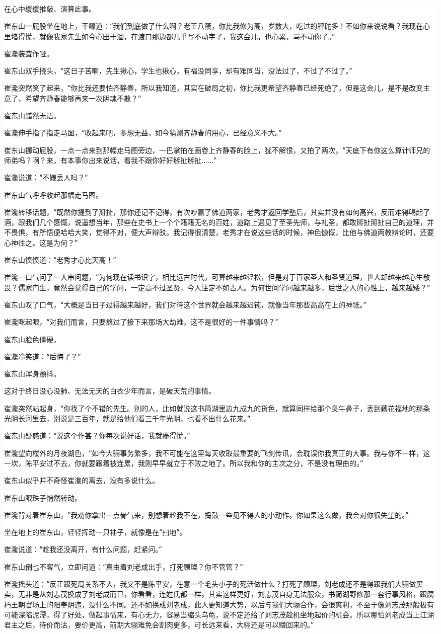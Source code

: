    在心中缓缓推敲、演算此事。

   崔东山一屁股坐在地上，干嚎道：“我们到底做了什么啊？老王八蛋，你比我修为高，岁数大，吃过的秤砣多！不如你来说说看？我现在心里堵得慌，就像我家先生如今心田干涸，在渡口那边都几乎写不动字了，我这会儿，也心累，骂不动你了。”

   崔瀺装聋作哑。

   崔东山双手挠头，“这日子苦啊，先生揪心，学生也揪心，有福没同享，却有难同当，没法过了，不过了不过了。”

   崔瀺突然笑了起来，“你比我还要怕齐静春，所以我知道，其实在破局之初，你比我更希望齐静春已经死绝了，但是这会儿，是不是改变主意了，希望齐静春能够再来一次阴魂不散？”

   崔东山黯然无语。

   崔瀺伸手指了指走马图，“收起来吧，多想无益，如今猜测齐静春的用心，已经意义不大。”

   崔东山挪动屁股，一点一点来到那幅走马图旁边，一巴掌拍在画卷上齐静春的脸上，犹不解恨，又拍了两次，“天底下有你这么算计师兄的师弟吗？啊？来，有本事你出来说话，看我不跟你好好掰扯掰扯……”

   崔瀺说道：“不嫌丢人吗？”

   崔东山气呼呼收起那幅走马图。

   崔瀺转移话题，“既然你提到了掰扯，那你还记不记得，有次吵赢了佛道两家，老秀才返回学塾后，其实并没有如何高兴，反而难得喝起了酒，跟我们几个感慨，说遥想当年，那些在史书上一个个籍籍无名的百姓，道路上遇见了至圣先师，与礼圣，都敢掰扯掰扯自己的道理，并不畏惧，有所悟便哈哈大笑，觉得不对，便大声辩驳。我记得很清楚，老秀才在说这些话的时候，神色慷慨，比他与佛道两教辩论时，还要心神往之。这是为何？”

   崔东山愤愤道：“老秀才心比天高！”

   崔瀺一口气问了一大串问题，“为何现在读书识字，相比远古时代，可算越来越轻松，但是对于百家圣人和圣贤道理，世人却越来越心生敬畏？儒家门生，竟然会觉得自己的学问，一定高不过圣贤，今人注定不如古人。为何世间学问越来越多，后世之人的心性上，越来越矮？”

   崔东山叹了口气，“大概是当日子过得越来越好，我们对待这个世界就会越来越迟钝，就像当年那些高高在上的神祇。”

   崔瀺眯起眼，“对我们而言，只要熬过了接下来那场大劫难，这不是很好的一件事情吗？”

   崔东山脸色僵硬。

   崔瀺冷笑道：“后悔了？”

   崔东山浑身颤抖。

   这对于终日没心没肺、无法无天的白衣少年而言，是破天荒的事情。

   崔瀺突然站起身，“你找了个不错的先生。别的人，比如就说这书简湖里边九成九的货色，就算同样给那个臭牛鼻子，丢到藕花福地的那条光阴长河里去，别说是三百年，就是给他们看三千年光阴，也看不出什么花来。”

   崔东山疑惑道：“说这个作甚？你每次说好话，我就瘆得慌。”

   崔瀺望向楼外的月夜湖色，“如今大骊事务繁多，我不可能在这里每天收取最重要的飞剑传讯，会耽误你我真正的大事。我与你不一样，这一坎，陈平安过不去，你就要跟着被连累，我则早早就立于不败之地了。所以我和你的主次之分，不是没有理由的。”

   崔东山似乎并不奇怪崔瀺的离去，没有多说什么。

   崔东山眼珠子悄然转动。

   崔瀺背对着崔东山，“我劝你拿出一点骨气来，别想着趁我不在，捣鼓一些见不得人的小动作。你如果这么做，我会对你很失望的。”

   坐在地上的崔东山，轻轻挥动一只袖子，就像是在“扫地”。

   崔瀺说道：“趁我还没离开，有什么问题，赶紧问。”

   崔东山倒也不客气，立即问道：“真由着刘老成出手，打死顾璨？你不管管？”

   崔瀺摇头道：“反正跟死局关系不大，我又不是陈平安，在意一个毛头小子的死活做什么？打死了顾璨，刘老成还不是得跟我们大骊做买卖，无非是从刘志茂换成了刘老成而已，你看看，连姓氏都一样。其实这样更好，刘志茂自身无法服众，书简湖野修那一套行事风格，跟腐朽王朝官场上的阳奉阴违，没什么不同。还不如换成刘老成，此人更知道大势，以后与我们大骊合作，会很爽利，不至于像刘志茂那般极有可能深陷泥潭，得了好处，做起事情来，有心无力，容易当缩头乌龟，说不定还给了刘志茂趁机坐地起价的机会。所以哪怕刘老成当上江湖君主之后，待价而沽，要价更高，前期大骊难免会割肉更多，可长远来看，大骊还是可以赚回来的。”

